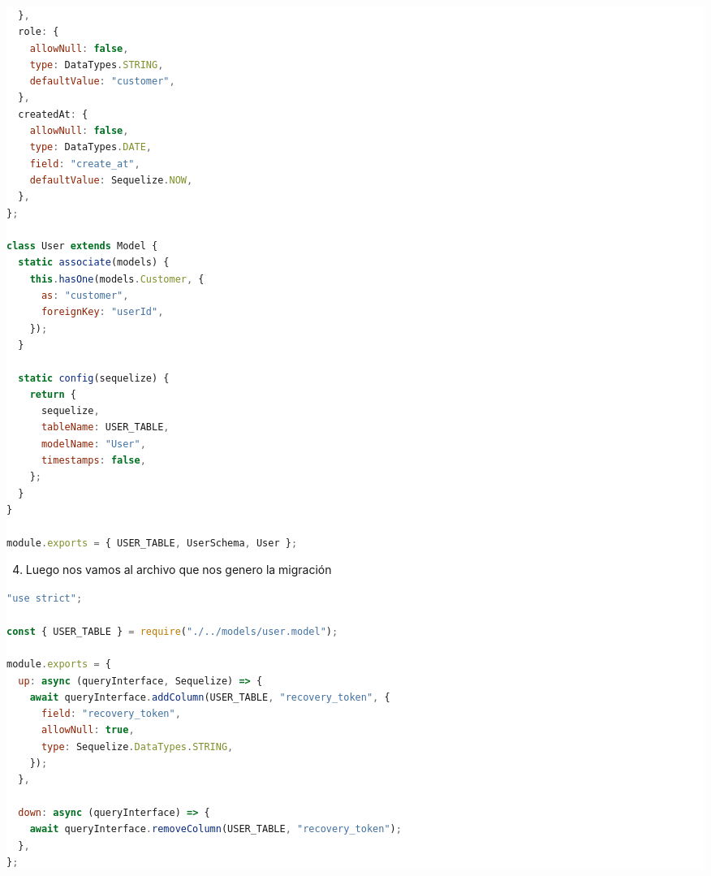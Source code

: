```js
  },
  role: {
    allowNull: false,
    type: DataTypes.STRING,
    defaultValue: "customer",
  },
  createdAt: {
    allowNull: false,
    type: DataTypes.DATE,
    field: "create_at",
    defaultValue: Sequelize.NOW,
  },
};

class User extends Model {
  static associate(models) {
    this.hasOne(models.Customer, {
      as: "customer",
      foreignKey: "userId",
    });
  }

  static config(sequelize) {
    return {
      sequelize,
      tableName: USER_TABLE,
      modelName: "User",
      timestamps: false,
    };
  }
}

module.exports = { USER_TABLE, UserSchema, User };
```

4. Luego nos vamos al archivo que nos genero la migración

```js
"use strict";

const { USER_TABLE } = require("./../models/user.model");

module.exports = {
  up: async (queryInterface, Sequelize) => {
    await queryInterface.addColumn(USER_TABLE, "recovery_token", {
      field: "recovery_token",
      allowNull: true,
      type: Sequelize.DataTypes.STRING,
    });
  },

  down: async (queryInterface) => {
    await queryInterface.removeColumn(USER_TABLE, "recovery_token");
  },
};
```
